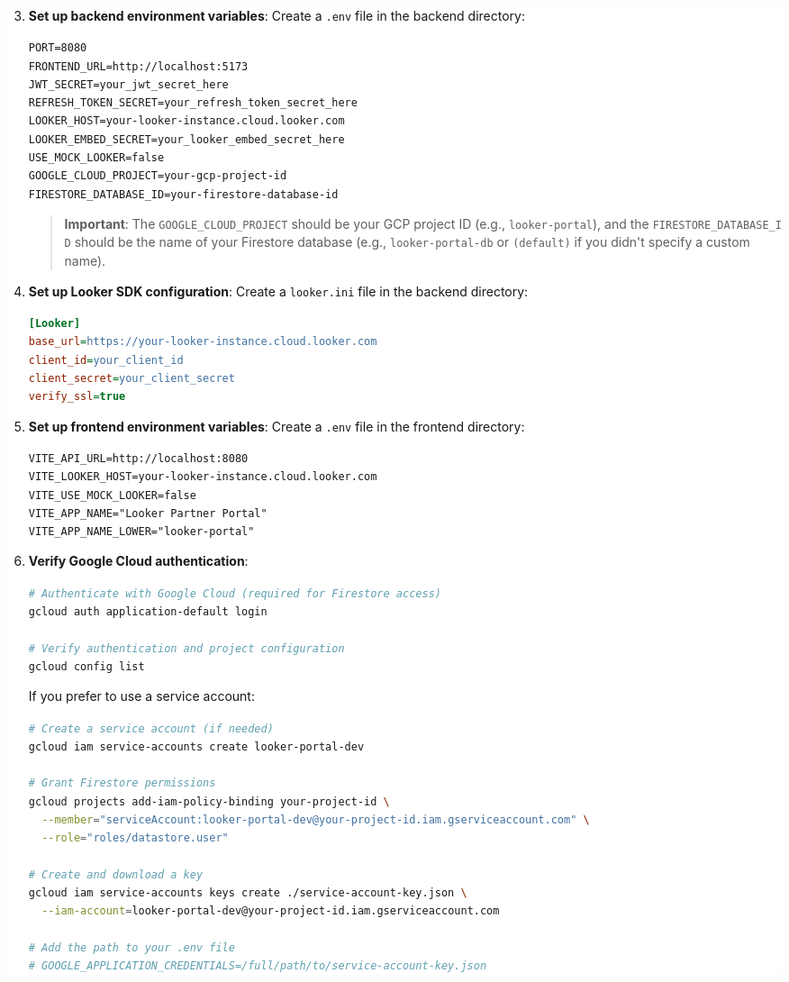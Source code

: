 3. **Set up backend environment variables**:
   Create a `.env` file in the backend directory:
   ```
   PORT=8080
   FRONTEND_URL=http://localhost:5173
   JWT_SECRET=your_jwt_secret_here
   REFRESH_TOKEN_SECRET=your_refresh_token_secret_here
   LOOKER_HOST=your-looker-instance.cloud.looker.com
   LOOKER_EMBED_SECRET=your_looker_embed_secret_here
   USE_MOCK_LOOKER=false
   GOOGLE_CLOUD_PROJECT=your-gcp-project-id
   FIRESTORE_DATABASE_ID=your-firestore-database-id
   ```
   
   > **Important**: The `GOOGLE_CLOUD_PROJECT` should be your GCP project ID (e.g., `looker-portal`), and the `FIRESTORE_DATABASE_ID` should be the name of your Firestore database (e.g., `looker-portal-db` or `(default)` if you didn't specify a custom name).

4. **Set up Looker SDK configuration**:
   Create a `looker.ini` file in the backend directory:
   ```ini
   [Looker]
   base_url=https://your-looker-instance.cloud.looker.com
   client_id=your_client_id
   client_secret=your_client_secret
   verify_ssl=true
   ```

5. **Set up frontend environment variables**:
   Create a `.env` file in the frontend directory:
   ```
   VITE_API_URL=http://localhost:8080
   VITE_LOOKER_HOST=your-looker-instance.cloud.looker.com
   VITE_USE_MOCK_LOOKER=false
   VITE_APP_NAME="Looker Partner Portal"
   VITE_APP_NAME_LOWER="looker-portal"
   ```

6. **Verify Google Cloud authentication**:
   ```bash
   # Authenticate with Google Cloud (required for Firestore access)
   gcloud auth application-default login
   
   # Verify authentication and project configuration
   gcloud config list
   ```
   
   If you prefer to use a service account:
   ```bash
   # Create a service account (if needed)
   gcloud iam service-accounts create looker-portal-dev
   
   # Grant Firestore permissions
   gcloud projects add-iam-policy-binding your-project-id \
     --member="serviceAccount:looker-portal-dev@your-project-id.iam.gserviceaccount.com" \
     --role="roles/datastore.user"
   
   # Create and download a key
   gcloud iam service-accounts keys create ./service-account-key.json \
     --iam-account=looker-portal-dev@your-project-id.iam.gserviceaccount.com
   
   # Add the path to your .env file
   # GOOGLE_APPLICATION_CREDENTIALS=/full/path/to/service-account-key.json
   ```
